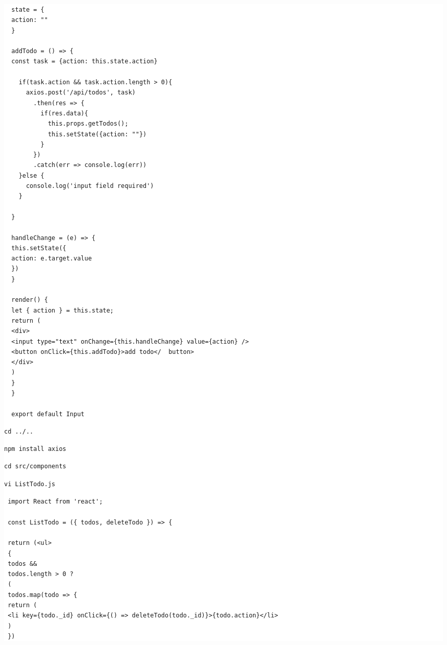 ```
  state = {
  action: ""
  }

  addTodo = () => {
  const task = {action: this.state.action}

    if(task.action && task.action.length > 0){
      axios.post('/api/todos', task)
        .then(res => {
          if(res.data){
            this.props.getTodos();
            this.setState({action: ""})
          }
        })
        .catch(err => console.log(err))
    }else {
      console.log('input field required')
    }

  }

  handleChange = (e) => {
  this.setState({
  action: e.target.value
  })
  }

  render() {
  let { action } = this.state;
  return (
  <div>
  <input type="text" onChange={this.handleChange} value={action} />
  <button onClick={this.addTodo}>add todo</  button>
  </div>
  )
  }
  }

  export default Input
  ```


  `cd ../..`

  `npm install axios` 

  `cd src/components`

  `vi ListTodo.js`

 ```
  import React from 'react';

  const ListTodo = ({ todos, deleteTodo }) => {

  return (<ul>
  {
  todos &&
  todos.length > 0 ?
  (
  todos.map(todo => {
  return (
  <li key={todo._id} onClick={() => deleteTodo(todo._id)}>{todo.action}</li>
  )
  })
 ```
